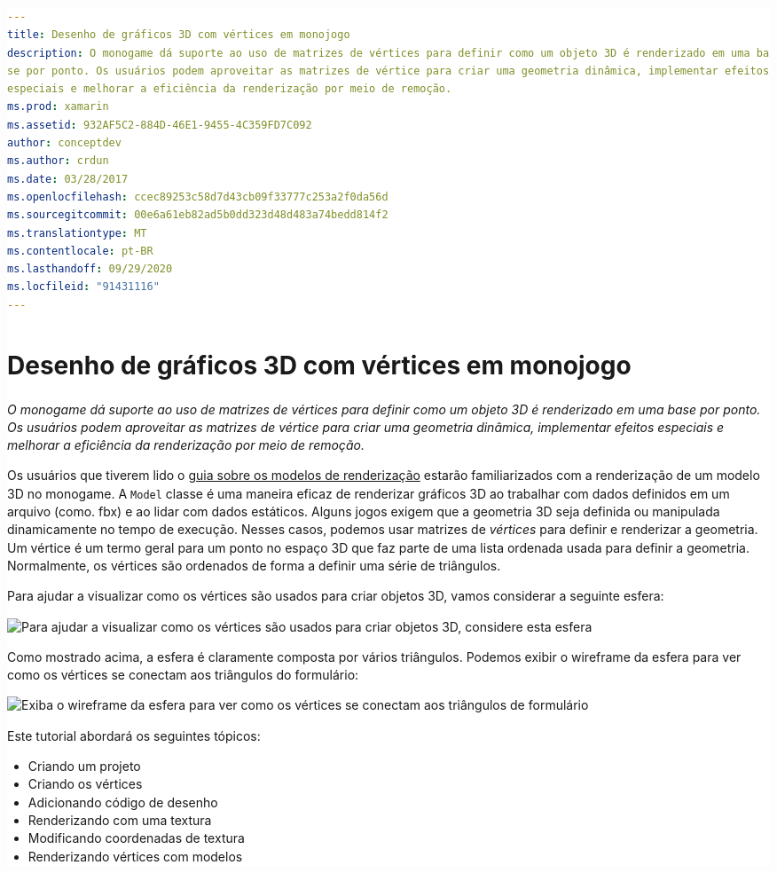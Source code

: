 ```yaml
---
title: Desenho de gráficos 3D com vértices em monojogo
description: O monogame dá suporte ao uso de matrizes de vértices para definir como um objeto 3D é renderizado em uma base por ponto. Os usuários podem aproveitar as matrizes de vértice para criar uma geometria dinâmica, implementar efeitos especiais e melhorar a eficiência da renderização por meio de remoção.
ms.prod: xamarin
ms.assetid: 932AF5C2-884D-46E1-9455-4C359FD7C092
author: conceptdev
ms.author: crdun
ms.date: 03/28/2017
ms.openlocfilehash: ccec89253c58d7d43cb09f33777c253a2f0da56d
ms.sourcegitcommit: 00e6a61eb82ad5b0dd323d48d483a74bedd814f2
ms.translationtype: MT
ms.contentlocale: pt-BR
ms.lasthandoff: 09/29/2020
ms.locfileid: "91431116"
---
```

# <a name="drawing-3d-graphics-with-vertices-in-monogame"></a>Desenho de gráficos 3D com vértices em monojogo

_O monogame dá suporte ao uso de matrizes de vértices para definir como um objeto 3D é renderizado em uma base por ponto. Os usuários podem aproveitar as matrizes de vértice para criar uma geometria dinâmica, implementar efeitos especiais e melhorar a eficiência da renderização por meio de remoção._

Os usuários que tiverem lido o [guia sobre os modelos de renderização](~/graphics-games/monogame/3d/part1.md) estarão familiarizados com a renderização de um modelo 3D no monogame. A `Model` classe é uma maneira eficaz de renderizar gráficos 3D ao trabalhar com dados definidos em um arquivo (como. fbx) e ao lidar com dados estáticos. Alguns jogos exigem que a geometria 3D seja definida ou manipulada dinamicamente no tempo de execução. Nesses casos, podemos usar matrizes de *vértices* para definir e renderizar a geometria. Um vértice é um termo geral para um ponto no espaço 3D que faz parte de uma lista ordenada usada para definir a geometria. Normalmente, os vértices são ordenados de forma a definir uma série de triângulos.

Para ajudar a visualizar como os vértices são usados para criar objetos 3D, vamos considerar a seguinte esfera:

![Para ajudar a visualizar como os vértices são usados para criar objetos 3D, considere esta esfera](part2-images/image1.png)

Como mostrado acima, a esfera é claramente composta por vários triângulos. Podemos exibir o wireframe da esfera para ver como os vértices se conectam aos triângulos do formulário:

![Exiba o wireframe da esfera para ver como os vértices se conectam aos triângulos de formulário](part2-images/image2.png)

Este tutorial abordará os seguintes tópicos:

- Criando um projeto
- Criando os vértices
- Adicionando código de desenho
- Renderizando com uma textura
- Modificando coordenadas de textura
- Renderizando vértices com modelos
